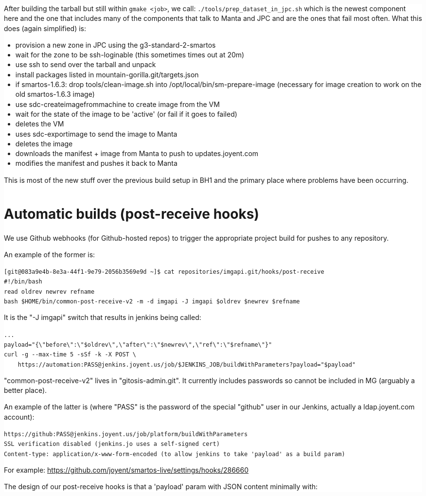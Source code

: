 After building the tarball but still within `gmake <job>`, we call:
`./tools/prep_dataset_in_jpc.sh` which is the newest component here and the one
that includes many of the components that talk to Manta and JPC and are the
ones that fail most often. What this does (again simplified) is:

 - provision a new zone in JPC using the g3-standard-2-smartos
 - wait for the zone to be ssh-loginable (this sometimes times out at 20m)
 - use ssh to send over the tarball and unpack
 - install packages listed in mountain-gorilla.git/targets.json
 - if smartos-1.6.3: drop tools/clean-image.sh into /opt/local/bin/sm-prepare-image
   (necessary for image creation to work on the old smartos-1.6.3 image)
 - use sdc-createimagefrommachine to create image from the VM
 - wait for the state of the image to be 'active' (or fail if it goes to failed)
 - deletes the VM
 - uses sdc-exportimage to send the image to Manta
 - deletes the image
 - downloads the manifest + image from Manta to push to updates.joyent.com
 - modifies the manifest and pushes it back to Manta

This is most of the new stuff over the previous build setup in BH1 and the
primary place where problems have been occurring.


# Automatic builds (post-receive hooks)

We use Github webhooks (for Github-hosted repos) to trigger the appropriate
project build for pushes to any repository.

An example of the former is:

    [git@083a9e4b-8e3a-44f1-9e79-2056b3569e9d ~]$ cat repositories/imgapi.git/hooks/post-receive
    #!/bin/bash
    read oldrev newrev refname
    bash $HOME/bin/common-post-receive-v2 -m -d imgapi -J imgapi $oldrev $newrev $refname

It is the "-J imgapi" switch that results in jenkins being called:

    ...
    payload="{\"before\":\"$oldrev\",\"after\":\"$newrev\",\"ref\":\"$refname\"}"
    curl -g --max-time 5 -sSf -k -X POST \
        https://automation:PASS@jenkins.joyent.us/job/$JENKINS_JOB/buildWithParameters?payload="$payload"

"common-post-receive-v2" lives in "gitosis-admin.git". It currently includes
passwords so cannot be included in MG (arguably a better place).


An example of the latter is (where "PASS" is the password of the special
"github" user in our Jenkins, actually a ldap.joyent.com account):

    https://github:PASS@jenkins.joyent.us/job/platform/buildWithParameters
    SSL verification disabled (jenkins.jo uses a self-signed cert)
    Content-type: application/x-www-form-encoded (to allow jenkins to take 'payload' as a build param)

For example: <https://github.com/joyent/smartos-live/settings/hooks/286660>


The design of our post-receive hooks is that a 'payload' param with JSON
content minimally with:
